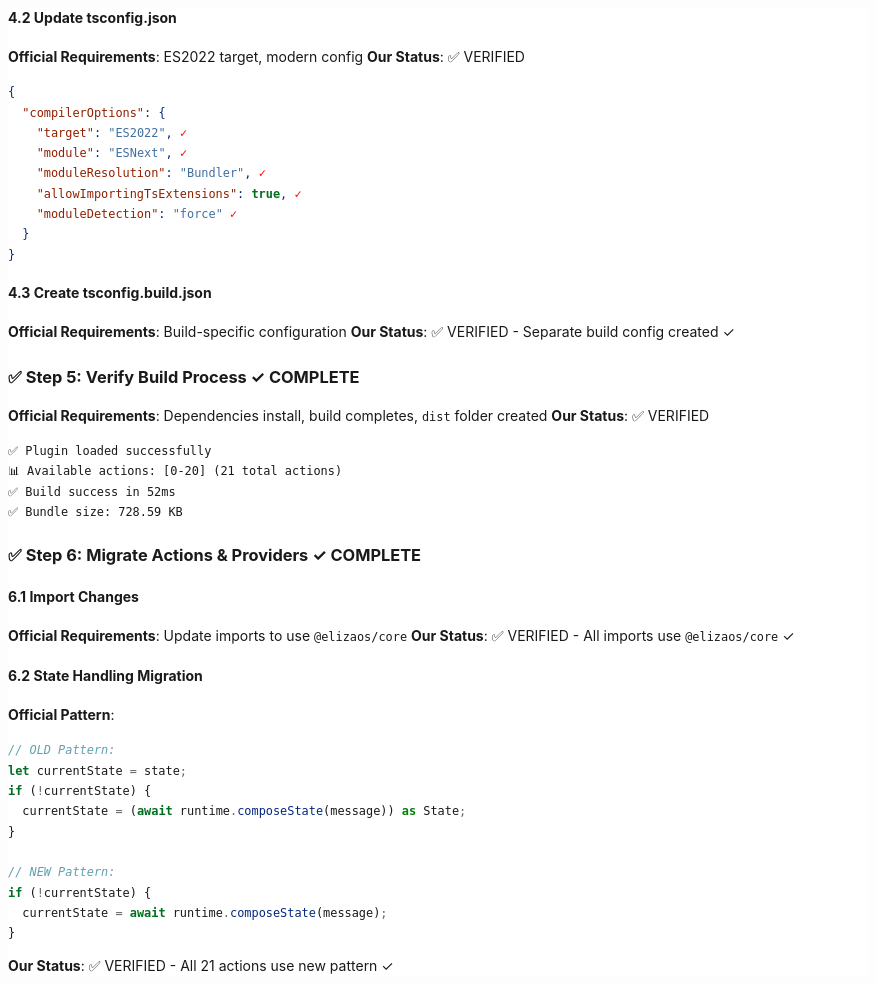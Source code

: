 #### 4.2 Update tsconfig.json
**Official Requirements**: ES2022 target, modern config
**Our Status**: ✅ VERIFIED
```json
{
  "compilerOptions": {
    "target": "ES2022", ✓
    "module": "ESNext", ✓
    "moduleResolution": "Bundler", ✓
    "allowImportingTsExtensions": true, ✓
    "moduleDetection": "force" ✓
  }
}
```

#### 4.3 Create tsconfig.build.json
**Official Requirements**: Build-specific configuration
**Our Status**: ✅ VERIFIED - Separate build config created ✓

### ✅ Step 5: Verify Build Process ✓ COMPLETE
**Official Requirements**: Dependencies install, build completes, `dist` folder created
**Our Status**: ✅ VERIFIED
```
✅ Plugin loaded successfully
📊 Available actions: [0-20] (21 total actions)
✅ Build success in 52ms
✅ Bundle size: 728.59 KB
```

### ✅ Step 6: Migrate Actions & Providers ✓ COMPLETE

#### 6.1 Import Changes
**Official Requirements**: Update imports to use `@elizaos/core`
**Our Status**: ✅ VERIFIED - All imports use `@elizaos/core` ✓

#### 6.2 State Handling Migration
**Official Pattern**:
```typescript
// OLD Pattern:
let currentState = state;
if (!currentState) {
  currentState = (await runtime.composeState(message)) as State;
}

// NEW Pattern:
if (!currentState) {
  currentState = await runtime.composeState(message);
}
```

**Our Status**: ✅ VERIFIED - All 21 actions use new pattern ✓
